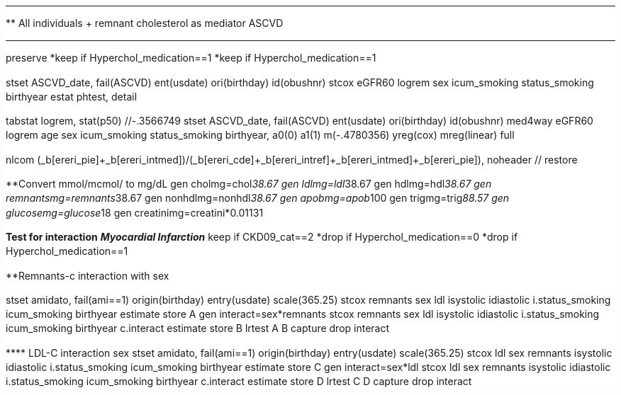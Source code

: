 
*************************************************************************
**		All individuals + remnant cholesterol as mediator ASCVD
*************************************************************************
preserve
*keep if Hyperchol_medication==1 
*keep if Hyperchol_medication==1 

stset ASCVD_date, fail(ASCVD) ent(usdate) ori(birthday) id(obushnr) 
stcox eGFR60 logrem sex icum_smoking status_smoking birthyear
estat phtest, detail

tabstat logrem, stat(p50)  //-.3566749
stset ASCVD_date, fail(ASCVD) ent(usdate) ori(birthday) id(obushnr)
med4way eGFR60 logrem age sex icum_smoking status_smoking birthyear, a0(0) a1(1) m(-.4780356) yreg(cox) mreg(linear) full

nlcom (_b[ereri_pie]+_b[ereri_intmed])/(_b[ereri_cde]+_b[ereri_intref]+_b[ereri_intmed]+_b[ereri_pie]), noheader  //
restore



**Convert mmol/mcmol/ to mg/dL 
gen cholmg=chol*38.67
gen ldlmg=ldl*38.67
gen hdlmg=hdl*38.67
gen remnantsmg=remnants*38.67
gen nonhdlmg=nonhdl*38.67
gen apobmg=apob*100
gen trigmg=trig*88.57
gen glucosemg=glucose*18
gen creatinimg=creatini*0.01131



**Test for interaction**
***Myocardial Infarction***
keep if CKD09_cat==2
*drop if  Hyperchol_medication==0 
*drop if  Hyperchol_medication==1


**Remnants-c interaction with sex

stset amidato, fail(ami==1) origin(birthday) entry(usdate) scale(365.25)
stcox remnants sex ldl isystolic idiastolic i.status_smoking icum_smoking birthyear
estimate store A
gen interact=sex*remnants
stcox remnants sex ldl isystolic idiastolic i.status_smoking icum_smoking birthyear c.interact
estimate store B
lrtest A B
capture drop interact

**** LDL-C interaction sex
stset amidato, fail(ami==1) origin(birthday) entry(usdate) scale(365.25)
stcox ldl sex remnants isystolic idiastolic i.status_smoking icum_smoking birthyear
estimate store C
gen interact=sex*ldl
stcox ldl sex remnants isystolic idiastolic i.status_smoking icum_smoking birthyear c.interact
estimate store D
lrtest C D
capture drop interact
